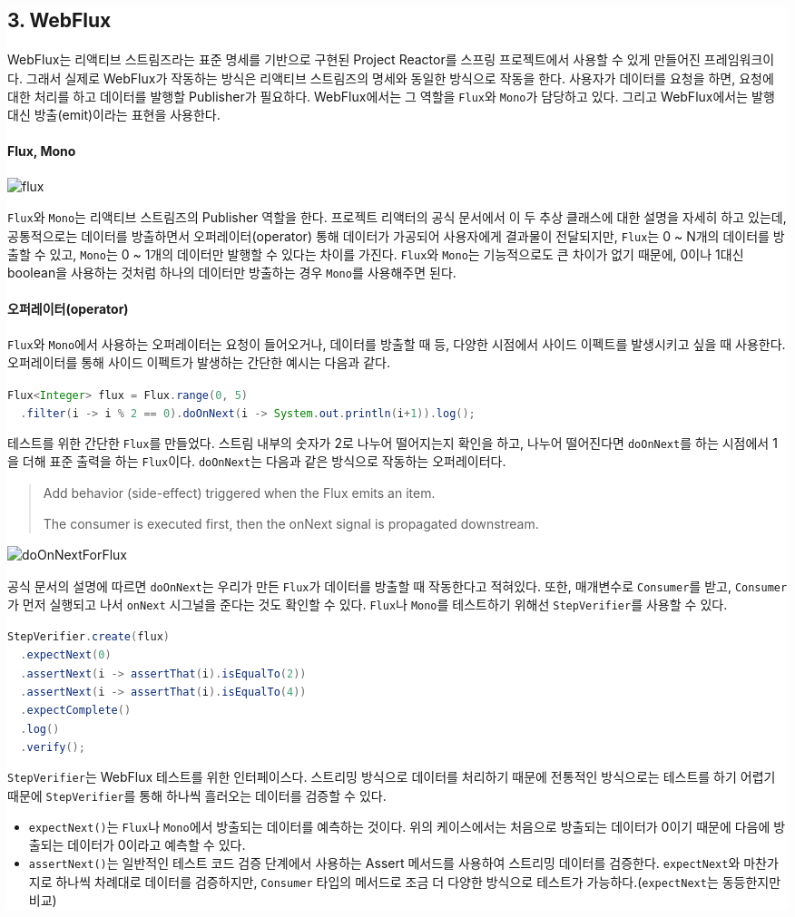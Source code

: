 

## 3. WebFlux

WebFlux는 리액티브 스트림즈라는 표준 명세를 기반으로 구현된 Project Reactor를 스프링 프로젝트에서 사용할 수 있게 만들어진 프레임워크이다. 그래서 실제로 WebFlux가 작동하는 방식은 리액티브 스트림즈의 명세와 동일한 방식으로 작동을 한다. 사용자가 데이터를 요청을 하면, 요청에 대한 처리를 하고 데이터를 발행할 Publisher가 필요하다. WebFlux에서는 그 역할을 `Flux`와 `Mono`가 담당하고 있다. 그리고 WebFlux에서는 발행 대신 방출(emit)이라는 표현을 사용한다.



#### Flux, Mono

![flux](https://projectreactor.io/docs/core/release/api/reactor/core/publisher/doc-files/marbles/flux.svg)

`Flux`와 `Mono`는 리액티브 스트림즈의 Publisher 역할을 한다. 프로젝트 리액터의 공식 문서에서 이 두 추상 클래스에 대한 설명을 자세히 하고 있는데, 공통적으로는 데이터를 방출하면서 오퍼레이터(operator) 통해 데이터가 가공되어 사용자에게 결과물이 전달되지만, `Flux`는 0 ~ N개의 데이터를 방출할 수 있고, `Mono`는 0 ~ 1개의 데이터만 발행할 수 있다는 차이를 가진다. `Flux`와 `Mono`는 기능적으로도 큰 차이가 없기 때문에, 0이나 1대신 boolean을 사용하는 것처럼 하나의 데이터만 방출하는 경우 `Mono`를 사용해주면 된다.

#### 오퍼레이터(operator)

`Flux`와 `Mono`에서 사용하는 오퍼레이터는 요청이 들어오거나, 데이터를 방출할 때 등, 다양한 시점에서 사이드 이펙트를 발생시키고 싶을 때 사용한다. 오퍼레이터를 통해 사이드 이펙트가 발생하는 간단한 예시는 다음과 같다.

```java
Flux<Integer> flux = Flux.range(0, 5)
  .filter(i -> i % 2 == 0).doOnNext(i -> System.out.println(i+1)).log();
```

테스트를 위한 간단한 `Flux`를 만들었다. 스트림 내부의 숫자가 2로 나누어 떨어지는지 확인을 하고, 나누어 떨어진다면 `doOnNext`를 하는 시점에서 1을 더해 표준 출력을 하는 `Flux`이다. `doOnNext`는 다음과 같은 방식으로 작동하는 오퍼레이터다.

> Add behavior (side-effect) triggered when the Flux emits an item.
>
> The consumer is executed first, then the onNext signal is propagated downstream.

![doOnNextForFlux](https://projectreactor.io/docs/core/release/api/reactor/core/publisher/doc-files/marbles/doOnNextForFlux.svg)

공식 문서의 설명에 따르면 `doOnNext`는 우리가 만든 `Flux`가 데이터를 방출할 때 작동한다고 적혀있다. 또한, 매개변수로 `Consumer`를 받고, `Consumer`가 먼저 실행되고 나서 `onNext` 시그널을 준다는 것도 확인할 수 있다. `Flux`나 `Mono`를 테스트하기 위해선 `StepVerifier`를 사용할 수 있다.

```java
StepVerifier.create(flux)
  .expectNext(0)
  .assertNext(i -> assertThat(i).isEqualTo(2))
  .assertNext(i -> assertThat(i).isEqualTo(4))
  .expectComplete()
  .log()
  .verify();
```

`StepVerifier`는 WebFlux 테스트를 위한 인터페이스다. 스트리밍 방식으로 데이터를 처리하기 때문에 전통적인 방식으로는 테스트를 하기 어렵기 때문에 `StepVerifier`를 통해 하나씩 흘러오는 데이터를 검증할 수 있다.

- `expectNext()`는 `Flux`나 `Mono`에서 방출되는 데이터를 예측하는 것이다. 위의 케이스에서는 처음으로 방출되는 데이터가 0이기 때문에 다음에 방출되는 데이터가 0이라고 예측할 수 있다.
- `assertNext()`는 일반적인 테스트 코드 검증 단계에서 사용하는 Assert 메서드를 사용하여 스트리밍 데이터를 검증한다. `expectNext`와 마찬가지로 하나씩 차례대로 데이터를 검증하지만, `Consumer` 타입의 메서드로 조금 더 다양한 방식으로 테스트가 가능하다.(`expectNext`는 동등한지만 비교)
